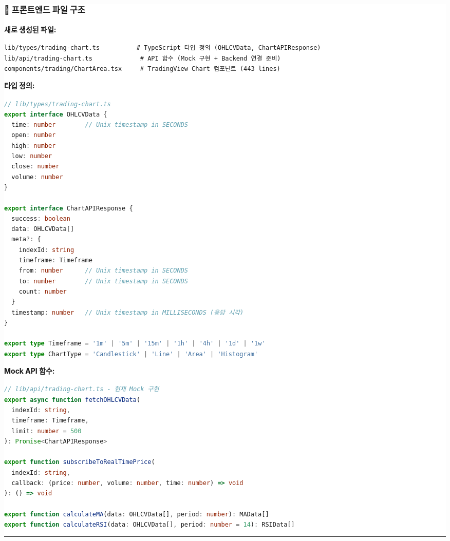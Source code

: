 ### 📁 프론트엔드 파일 구조

**새로 생성된 파일:**
```
lib/types/trading-chart.ts          # TypeScript 타입 정의 (OHLCVData, ChartAPIResponse)
lib/api/trading-chart.ts             # API 함수 (Mock 구현 + Backend 연결 준비)
components/trading/ChartArea.tsx     # TradingView Chart 컴포넌트 (443 lines)
```

**타입 정의:**
```typescript
// lib/types/trading-chart.ts
export interface OHLCVData {
  time: number        // Unix timestamp in SECONDS
  open: number
  high: number
  low: number
  close: number
  volume: number
}

export interface ChartAPIResponse {
  success: boolean
  data: OHLCVData[]
  meta?: {
    indexId: string
    timeframe: Timeframe
    from: number      // Unix timestamp in SECONDS
    to: number        // Unix timestamp in SECONDS
    count: number
  }
  timestamp: number   // Unix timestamp in MILLISECONDS (응답 시각)
}

export type Timeframe = '1m' | '5m' | '15m' | '1h' | '4h' | '1d' | '1w'
export type ChartType = 'Candlestick' | 'Line' | 'Area' | 'Histogram'
```

**Mock API 함수:**
```typescript
// lib/api/trading-chart.ts - 현재 Mock 구현
export async function fetchOHLCVData(
  indexId: string,
  timeframe: Timeframe,
  limit: number = 500
): Promise<ChartAPIResponse>

export function subscribeToRealTimePrice(
  indexId: string,
  callback: (price: number, volume: number, time: number) => void
): () => void

export function calculateMA(data: OHLCVData[], period: number): MAData[]
export function calculateRSI(data: OHLCVData[], period: number = 14): RSIData[]
```

---